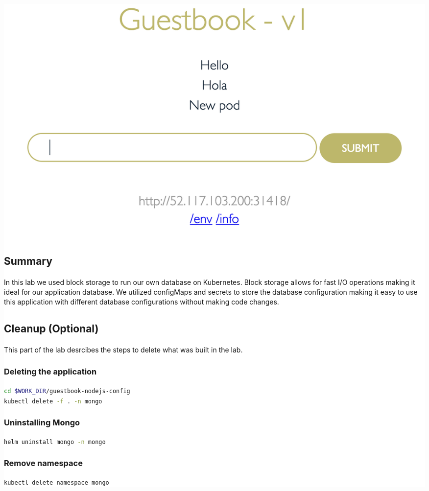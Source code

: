 ![new pod](./images/newPod.png)

## Summary

In this lab we used block storage to run our own database on Kubernetes. Block storage allows for fast I/O operations making it ideal for our application database. We utilized configMaps and secrets to store the database configuration making it easy to use this application with different database configurations without making code changes.

## Cleanup (Optional)

This part of the lab desrcibes the steps to delete what was built in the lab.

### Deleting the application

```bash
cd $WORK_DIR/guestbook-nodejs-config
kubectl delete -f . -n mongo
```

### Uninstalling Mongo

```bash
helm uninstall mongo -n mongo
```

### Remove namespace

```bash
kubectl delete namespace mongo
```
